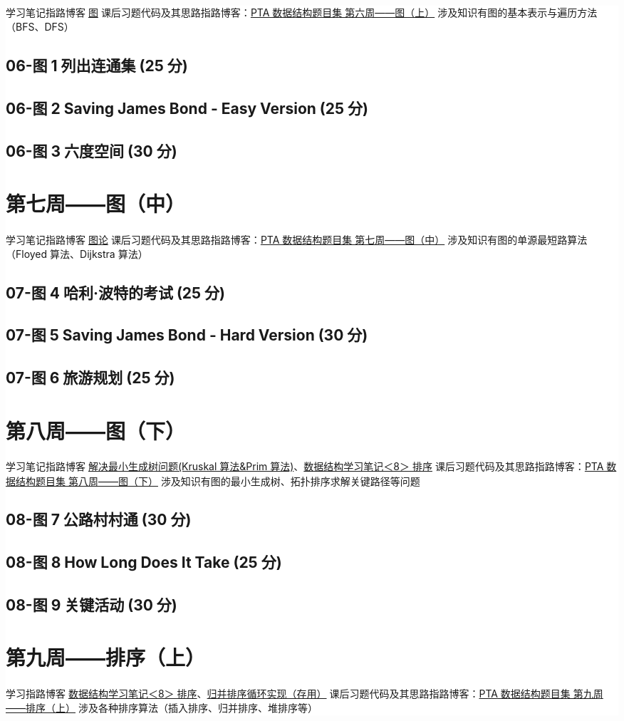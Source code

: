 学习笔记指路博客 [图](https://blog.csdn.net/qq_45890533/article/details/105475331)
课后习题代码及其思路指路博客：[PTA 数据结构题目集 第六周——图（上）](hhttps://blog.csdn.net/qq_45890533/article/details/107884926)
涉及知识有图的基本表示与遍历方法（BFS、DFS）

## 06-图 1 列出连通集 (25 分)

## 06-图 2 Saving James Bond - Easy Version (25 分)

## 06-图 3 六度空间 (30 分)

# 第七周——图（中）

学习笔记指路博客 [图论](https://blog.csdn.net/qq_45890533/article/details/105475331)
课后习题代码及其思路指路博客：[PTA 数据结构题目集 第七周——图（中）](https://blog.csdn.net/qq_45890533/article/details/107885114)
涉及知识有图的单源最短路算法（Floyed 算法、Dijkstra 算法）

## 07-图 4 哈利·波特的考试 (25 分)

## 07-图 5 Saving James Bond - Hard Version (30 分)

## 07-图 6 旅游规划 (25 分)

# 第八周——图（下）

学习笔记指路博客 [解决最小生成树问题(Kruskal 算法&Prim 算法)](https://blog.csdn.net/qq_45890533/article/details/105684653)、[数据结构学习笔记＜8＞ 排序](https://blog.csdn.net/qq_45890533/article/details/107886039)
课后习题代码及其思路指路博客：[PTA 数据结构题目集 第八周——图（下）](https://blog.csdn.net/qq_45890533/article/details/107885357)
涉及知识有图的最小生成树、拓扑排序求解关键路径等问题

## 08-图 7 公路村村通 (30 分)

## 08-图 8 How Long Does It Take (25 分)

## 08-图 9 关键活动 (30 分)

# 第九周——排序（上）

学习指路博客 [数据结构学习笔记＜8＞ 排序](https://blog.csdn.net/qq_45890533/article/details/108246044)、[归并排序循环实现（存用）](https://blog.csdn.net/qq_45890533/article/details/108249317)
课后习题代码及其思路指路博客：[PTA 数据结构题目集 第九周——排序（上）](https://blog.csdn.net/qq_45890533/article/details/108246166)
涉及各种排序算法（插入排序、归并排序、堆排序等）
